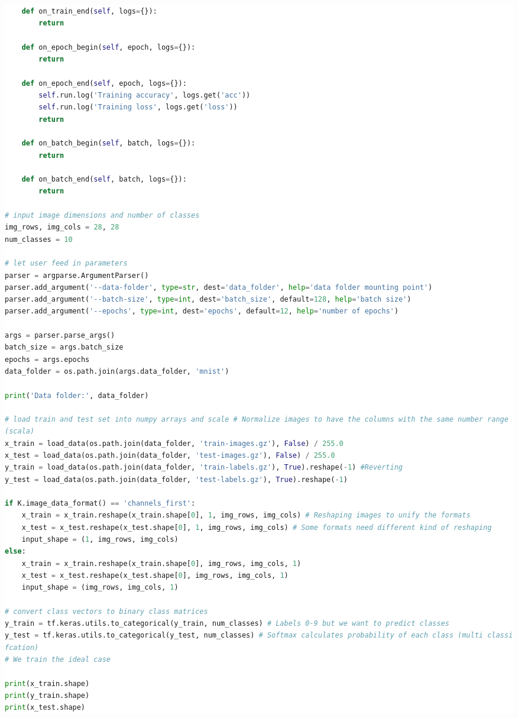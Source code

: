 ```python
    def on_train_end(self, logs={}):
        return

    def on_epoch_begin(self, epoch, logs={}):
        return

    def on_epoch_end(self, epoch, logs={}):
        self.run.log('Training accuracy', logs.get('acc'))
        self.run.log('Training loss', logs.get('loss'))
        return

    def on_batch_begin(self, batch, logs={}):
        return

    def on_batch_end(self, batch, logs={}):
        return

# input image dimensions and number of classes
img_rows, img_cols = 28, 28
num_classes = 10

# let user feed in parameters
parser = argparse.ArgumentParser()
parser.add_argument('--data-folder', type=str, dest='data_folder', help='data folder mounting point')
parser.add_argument('--batch-size', type=int, dest='batch_size', default=128, help='batch size')
parser.add_argument('--epochs', type=int, dest='epochs', default=12, help='number of epochs')

args = parser.parse_args()
batch_size = args.batch_size
epochs = args.epochs
data_folder = os.path.join(args.data_folder, 'mnist')

print('Data folder:', data_folder)

# load train and test set into numpy arrays and scale # Normalize images to have the columns with the same number range (scala)
x_train = load_data(os.path.join(data_folder, 'train-images.gz'), False) / 255.0
x_test = load_data(os.path.join(data_folder, 'test-images.gz'), False) / 255.0
y_train = load_data(os.path.join(data_folder, 'train-labels.gz'), True).reshape(-1) #Reverting
y_test = load_data(os.path.join(data_folder, 'test-labels.gz'), True).reshape(-1)

if K.image_data_format() == 'channels_first':
    x_train = x_train.reshape(x_train.shape[0], 1, img_rows, img_cols) # Reshaping images to unify the formats
    x_test = x_test.reshape(x_test.shape[0], 1, img_rows, img_cols) # Some formats need different kind of reshaping
    input_shape = (1, img_rows, img_cols)
else:
    x_train = x_train.reshape(x_train.shape[0], img_rows, img_cols, 1)
    x_test = x_test.reshape(x_test.shape[0], img_rows, img_cols, 1)
    input_shape = (img_rows, img_cols, 1)

# convert class vectors to binary class matrices
y_train = tf.keras.utils.to_categorical(y_train, num_classes) # Labels 0-9 but we want to predict classes
y_test = tf.keras.utils.to_categorical(y_test, num_classes) # Softmax calculates probability of each class (multi classifcation)
# We train the ideal case

print(x_train.shape)
print(y_train.shape)
print(x_test.shape)
```